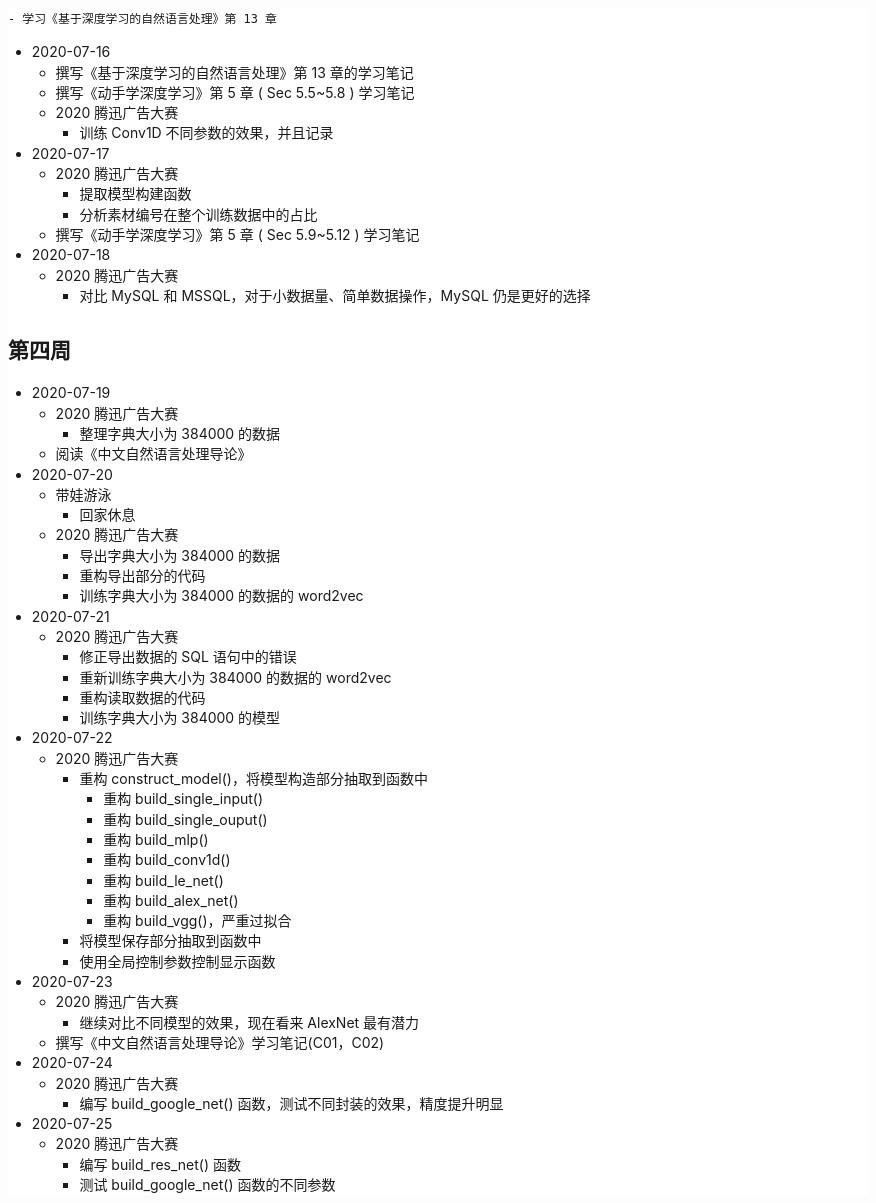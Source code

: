     - 学习《基于深度学习的自然语言处理》第 13 章
- 2020-07-16
    - 撰写《基于深度学习的自然语言处理》第 13 章的学习笔记
    - 撰写《动手学深度学习》第 5 章 ( Sec 5.5~5.8 ) 学习笔记
    - 2020 腾迅广告大赛
        - 训练 Conv1D 不同参数的效果，并且记录
- 2020-07-17
    - 2020 腾迅广告大赛
        - 提取模型构建函数
        - 分析素材编号在整个训练数据中的占比
    - 撰写《动手学深度学习》第 5 章 ( Sec 5.9~5.12 ) 学习笔记
- 2020-07-18
    - 2020 腾迅广告大赛
        - 对比 MySQL 和 MSSQL，对于小数据量、简单数据操作，MySQL 仍是更好的选择

## 第四周

- 2020-07-19
    - 2020 腾迅广告大赛
        - 整理字典大小为 384000 的数据
    - 阅读《中文自然语言处理导论》
- 2020-07-20
    - 带娃游泳
        - 回家休息
    - 2020 腾迅广告大赛
        - 导出字典大小为 384000 的数据
        - 重构导出部分的代码
        - 训练字典大小为 384000 的数据的 word2vec
- 2020-07-21
    - 2020 腾迅广告大赛
        - 修正导出数据的 SQL 语句中的错误
        - 重新训练字典大小为 384000 的数据的 word2vec
        - 重构读取数据的代码
        - 训练字典大小为 384000 的模型
- 2020-07-22
    - 2020 腾迅广告大赛
        - 重构 construct_model()，将模型构造部分抽取到函数中
            - 重构 build_single_input()
            - 重构 build_single_ouput()
            - 重构 build_mlp()
            - 重构 build_conv1d()
            - 重构 build_le_net()
            - 重构 build_alex_net()
            - 重构 build_vgg()，严重过拟合
        - 将模型保存部分抽取到函数中
        - 使用全局控制参数控制显示函数
- 2020-07-23
    - 2020 腾迅广告大赛
        - 继续对比不同模型的效果，现在看来 AlexNet 最有潜力
    - 撰写《中文自然语言处理导论》学习笔记(C01，C02)
- 2020-07-24
    - 2020 腾迅广告大赛
        - 编写 build_google_net() 函数，测试不同封装的效果，精度提升明显
- 2020-07-25
    - 2020 腾迅广告大赛
        - 编写 build_res_net() 函数
        - 测试 build_google_net() 函数的不同参数
